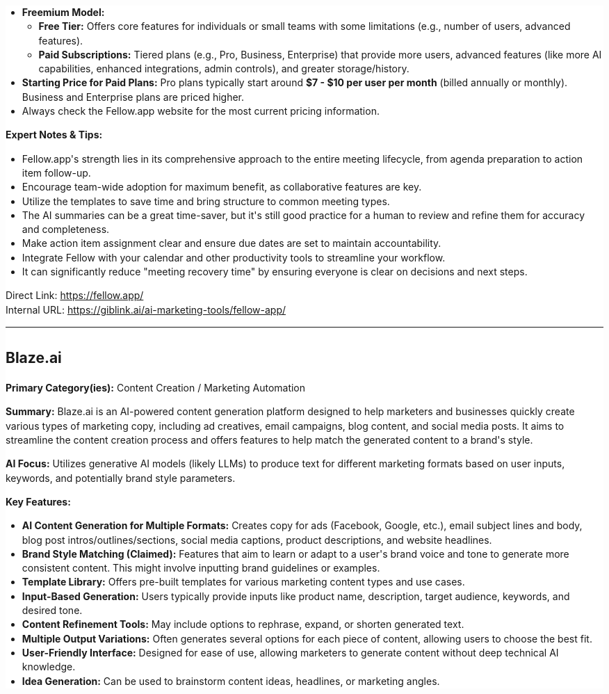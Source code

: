 * **Freemium Model:**  
  * **Free Tier:** Offers core features for individuals or small teams with some limitations (e.g., number of users, advanced features).  
  * **Paid Subscriptions:** Tiered plans (e.g., Pro, Business, Enterprise) that provide more users, advanced features (like more AI capabilities, enhanced integrations, admin controls), and greater storage/history.  
* **Starting Price for Paid Plans:** Pro plans typically start around **$7 \- $10 per user per month** (billed annually or monthly). Business and Enterprise plans are priced higher.  
* Always check the Fellow.app website for the most current pricing information.

**Expert Notes & Tips:**

* Fellow.app's strength lies in its comprehensive approach to the entire meeting lifecycle, from agenda preparation to action item follow-up.  
* Encourage team-wide adoption for maximum benefit, as collaborative features are key.  
* Utilize the templates to save time and bring structure to common meeting types.  
* The AI summaries can be a great time-saver, but it's still good practice for a human to review and refine them for accuracy and completeness.  
* Make action item assignment clear and ensure due dates are set to maintain accountability.  
* Integrate Fellow with your calendar and other productivity tools to streamline your workflow.  
* It can significantly reduce "meeting recovery time" by ensuring everyone is clear on decisions and next steps.

Direct Link: https://fellow.app/  
Internal URL: https://giblink.ai/ai-marketing-tools/fellow-app/

---

## **Blaze.ai**

**Primary Category(ies):** Content Creation / Marketing Automation

**Summary:** Blaze.ai is an AI-powered content generation platform designed to help marketers and businesses quickly create various types of marketing copy, including ad creatives, email campaigns, blog content, and social media posts. It aims to streamline the content creation process and offers features to help match the generated content to a brand's style.

**AI Focus:** Utilizes generative AI models (likely LLMs) to produce text for different marketing formats based on user inputs, keywords, and potentially brand style parameters.

**Key Features:**

* **AI Content Generation for Multiple Formats:** Creates copy for ads (Facebook, Google, etc.), email subject lines and body, blog post intros/outlines/sections, social media captions, product descriptions, and website headlines.  
* **Brand Style Matching (Claimed):** Features that aim to learn or adapt to a user's brand voice and tone to generate more consistent content. This might involve inputting brand guidelines or examples.  
* **Template Library:** Offers pre-built templates for various marketing content types and use cases.  
* **Input-Based Generation:** Users typically provide inputs like product name, description, target audience, keywords, and desired tone.  
* **Content Refinement Tools:** May include options to rephrase, expand, or shorten generated text.  
* **Multiple Output Variations:** Often generates several options for each piece of content, allowing users to choose the best fit.  
* **User-Friendly Interface:** Designed for ease of use, allowing marketers to generate content without deep technical AI knowledge.  
* **Idea Generation:** Can be used to brainstorm content ideas, headlines, or marketing angles.
